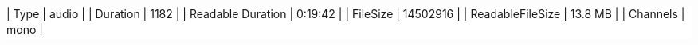 | Type | audio |
| Duration | 1182 |
| Readable Duration | 0:19:42 |
| FileSize | 14502916 |
| ReadableFileSize | 13.8 MB |
| Channels | mono |

